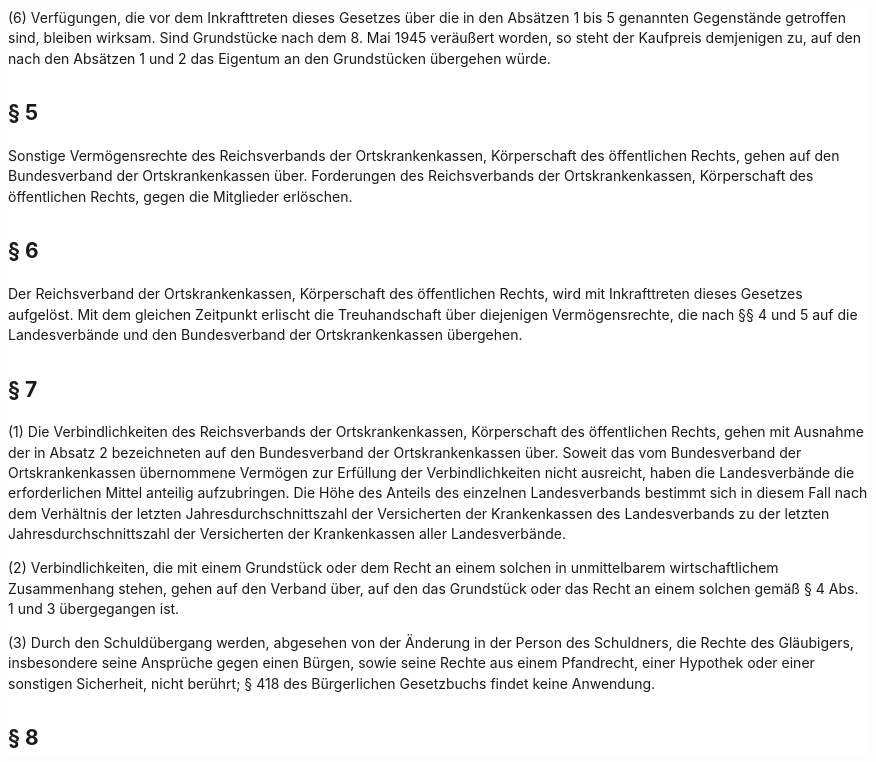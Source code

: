 (6) Verfügungen, die vor dem Inkrafttreten dieses Gesetzes über die in
den Absätzen 1 bis 5 genannten Gegenstände getroffen sind, bleiben
wirksam. Sind Grundstücke nach dem 8. Mai 1945 veräußert worden, so
steht der Kaufpreis demjenigen zu, auf den nach den Absätzen 1 und 2
das Eigentum an den Grundstücken übergehen würde.


## § 5

Sonstige Vermögensrechte des Reichsverbands der Ortskrankenkassen,
Körperschaft des öffentlichen Rechts, gehen auf den Bundesverband der
Ortskrankenkassen über. Forderungen des Reichsverbands der
Ortskrankenkassen, Körperschaft des öffentlichen Rechts, gegen die
Mitglieder erlöschen.


## § 6

Der Reichsverband der Ortskrankenkassen, Körperschaft des öffentlichen
Rechts, wird mit Inkrafttreten dieses Gesetzes aufgelöst. Mit dem
gleichen Zeitpunkt erlischt die Treuhandschaft über diejenigen
Vermögensrechte, die nach §§ 4 und 5 auf die Landesverbände und den
Bundesverband der Ortskrankenkassen übergehen.


## § 7

(1) Die Verbindlichkeiten des Reichsverbands der Ortskrankenkassen,
Körperschaft des öffentlichen Rechts, gehen mit Ausnahme der in Absatz
2 bezeichneten auf den Bundesverband der Ortskrankenkassen über.
Soweit das vom Bundesverband der Ortskrankenkassen übernommene
Vermögen zur Erfüllung der Verbindlichkeiten nicht ausreicht, haben
die Landesverbände die erforderlichen Mittel anteilig aufzubringen.
Die Höhe des Anteils des einzelnen Landesverbands bestimmt sich in
diesem Fall nach dem Verhältnis der letzten Jahresdurchschnittszahl
der Versicherten der Krankenkassen des Landesverbands zu der letzten
Jahresdurchschnittszahl der Versicherten der Krankenkassen aller
Landesverbände.

(2) Verbindlichkeiten, die mit einem Grundstück oder dem Recht an
einem solchen in unmittelbarem wirtschaftlichem Zusammenhang stehen,
gehen auf den Verband über, auf den das Grundstück oder das Recht an
einem solchen gemäß § 4 Abs. 1 und 3 übergegangen ist.

(3) Durch den Schuldübergang werden, abgesehen von der Änderung in der
Person des Schuldners, die Rechte des Gläubigers, insbesondere seine
Ansprüche gegen einen Bürgen, sowie seine Rechte aus einem Pfandrecht,
einer Hypothek oder einer sonstigen Sicherheit, nicht berührt; § 418
des Bürgerlichen Gesetzbuchs findet keine Anwendung.


## § 8

